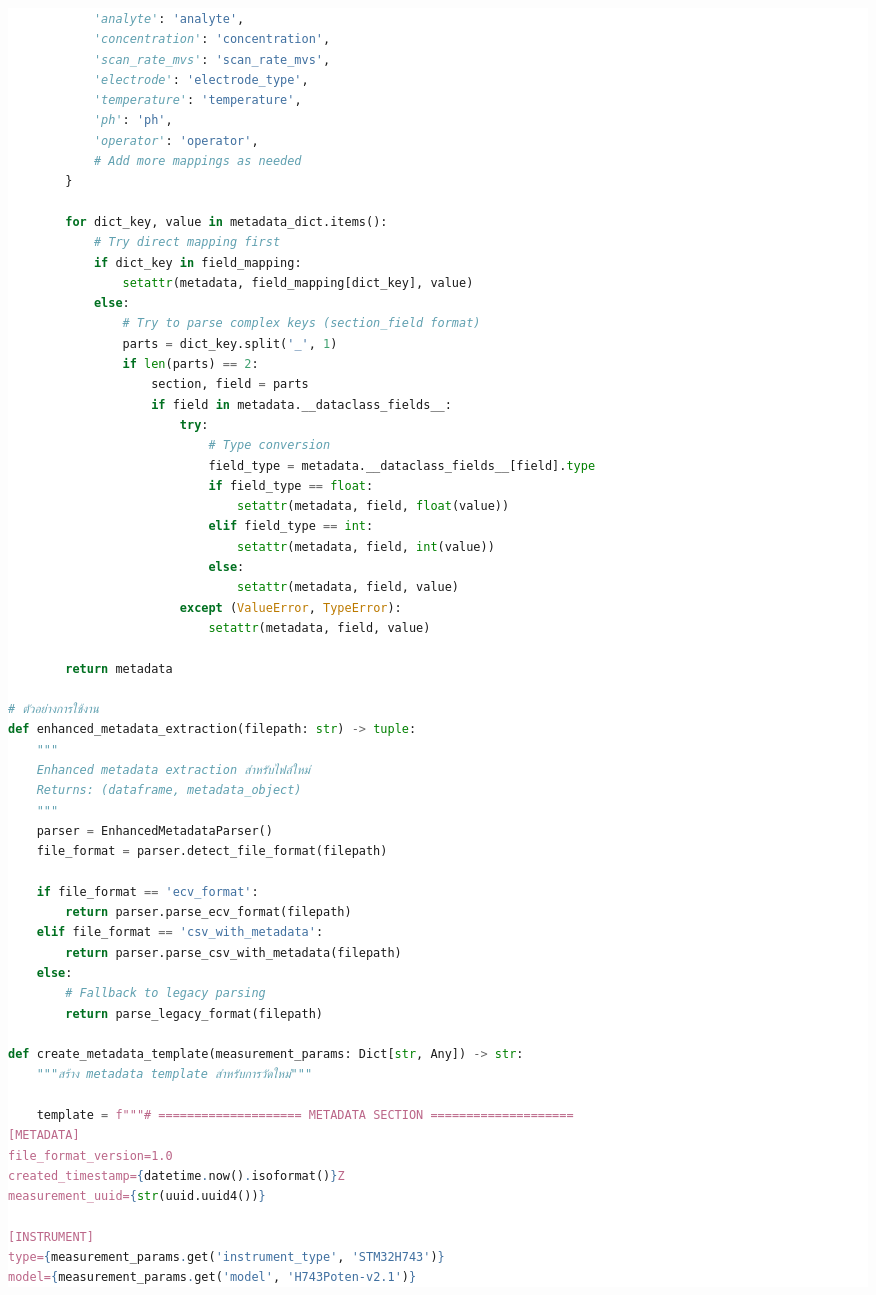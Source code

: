 ```python
            'analyte': 'analyte',
            'concentration': 'concentration',
            'scan_rate_mvs': 'scan_rate_mvs',
            'electrode': 'electrode_type',
            'temperature': 'temperature',
            'ph': 'ph',
            'operator': 'operator',
            # Add more mappings as needed
        }
        
        for dict_key, value in metadata_dict.items():
            # Try direct mapping first
            if dict_key in field_mapping:
                setattr(metadata, field_mapping[dict_key], value)
            else:
                # Try to parse complex keys (section_field format)
                parts = dict_key.split('_', 1)
                if len(parts) == 2:
                    section, field = parts
                    if field in metadata.__dataclass_fields__:
                        try:
                            # Type conversion
                            field_type = metadata.__dataclass_fields__[field].type
                            if field_type == float:
                                setattr(metadata, field, float(value))
                            elif field_type == int:
                                setattr(metadata, field, int(value))
                            else:
                                setattr(metadata, field, value)
                        except (ValueError, TypeError):
                            setattr(metadata, field, value)
        
        return metadata

# ตัวอย่างการใช้งาน
def enhanced_metadata_extraction(filepath: str) -> tuple:
    """
    Enhanced metadata extraction สำหรับไฟล์ใหม่
    Returns: (dataframe, metadata_object)
    """
    parser = EnhancedMetadataParser()
    file_format = parser.detect_file_format(filepath)
    
    if file_format == 'ecv_format':
        return parser.parse_ecv_format(filepath)
    elif file_format == 'csv_with_metadata':
        return parser.parse_csv_with_metadata(filepath)
    else:
        # Fallback to legacy parsing
        return parse_legacy_format(filepath)

def create_metadata_template(measurement_params: Dict[str, Any]) -> str:
    """สร้าง metadata template สำหรับการวัดใหม่"""
    
    template = f"""# ==================== METADATA SECTION ====================
[METADATA]
file_format_version=1.0
created_timestamp={datetime.now().isoformat()}Z
measurement_uuid={str(uuid.uuid4())}

[INSTRUMENT]
type={measurement_params.get('instrument_type', 'STM32H743')}
model={measurement_params.get('model', 'H743Poten-v2.1')}
```